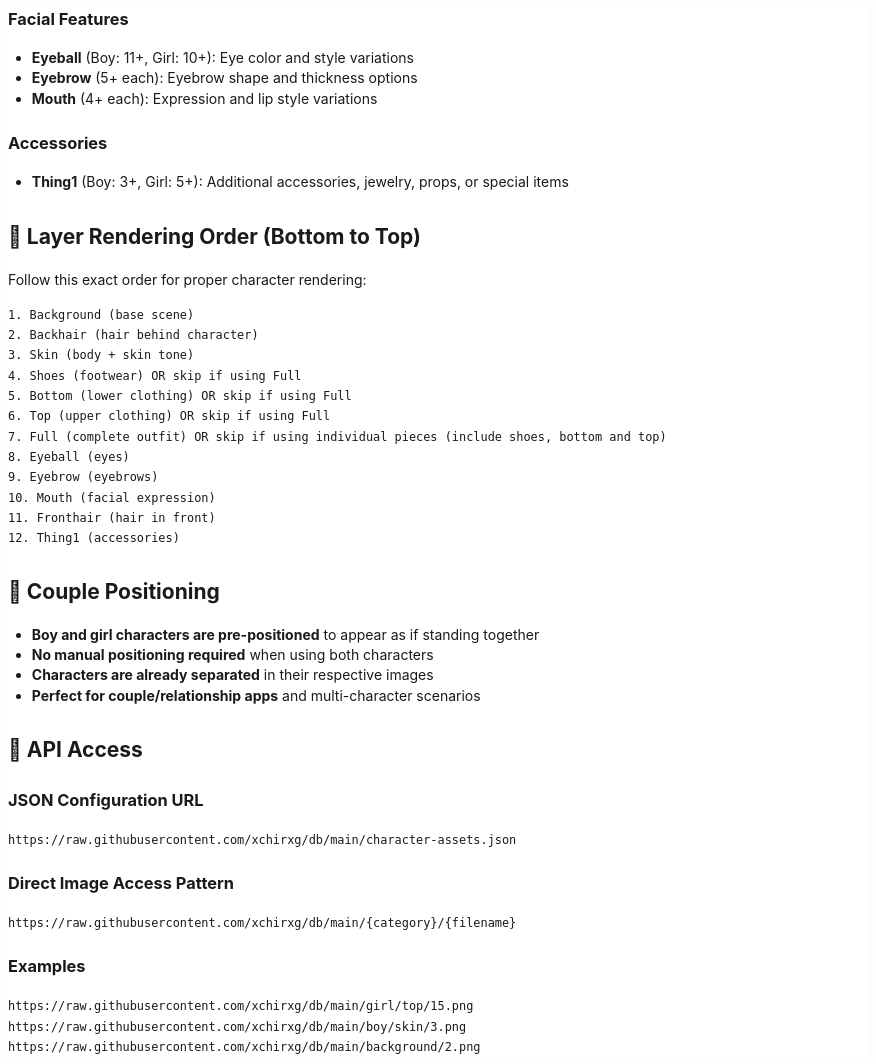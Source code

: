 ### Facial Features
- **Eyeball** (Boy: 11+, Girl: 10+): Eye color and style variations
- **Eyebrow** (5+ each): Eyebrow shape and thickness options
- **Mouth** (4+ each): Expression and lip style variations

### Accessories
- **Thing1** (Boy: 3+, Girl: 5+): Additional accessories, jewelry, props, or special items

## 🎨 Layer Rendering Order (Bottom to Top)

Follow this exact order for proper character rendering:

```
1. Background (base scene)
2. Backhair (hair behind character)
3. Skin (body + skin tone)
4. Shoes (footwear) OR skip if using Full  
5. Bottom (lower clothing) OR skip if using Full
6. Top (upper clothing) OR skip if using Full
7. Full (complete outfit) OR skip if using individual pieces (include shoes, bottom and top)
8. Eyeball (eyes)
9. Eyebrow (eyebrows)
10. Mouth (facial expression)
11. Fronthair (hair in front)
12. Thing1 (accessories)
```

## 👫 Couple Positioning

- **Boy and girl characters are pre-positioned** to appear as if standing together
- **No manual positioning required** when using both characters
- **Characters are already separated** in their respective images
- **Perfect for couple/relationship apps** and multi-character scenarios

## 📡 API Access

### JSON Configuration URL
```
https://raw.githubusercontent.com/xchirxg/db/main/character-assets.json
```

### Direct Image Access Pattern
```
https://raw.githubusercontent.com/xchirxg/db/main/{category}/{filename}
```

### Examples
```
https://raw.githubusercontent.com/xchirxg/db/main/girl/top/15.png
https://raw.githubusercontent.com/xchirxg/db/main/boy/skin/3.png
https://raw.githubusercontent.com/xchirxg/db/main/background/2.png
```
